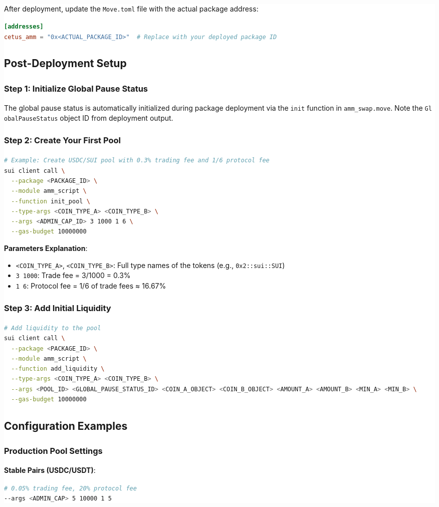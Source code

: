 After deployment, update the `Move.toml` file with the actual package address:

```toml
[addresses]
cetus_amm = "0x<ACTUAL_PACKAGE_ID>"  # Replace with your deployed package ID
```

## Post-Deployment Setup

### Step 1: Initialize Global Pause Status

The global pause status is automatically initialized during package deployment via the `init` function in `amm_swap.move`. Note the `GlobalPauseStatus` object ID from deployment output.

### Step 2: Create Your First Pool

```bash
# Example: Create USDC/SUI pool with 0.3% trading fee and 1/6 protocol fee
sui client call \
  --package <PACKAGE_ID> \
  --module amm_script \
  --function init_pool \
  --type-args <COIN_TYPE_A> <COIN_TYPE_B> \
  --args <ADMIN_CAP_ID> 3 1000 1 6 \
  --gas-budget 10000000
```

**Parameters Explanation**:
- `<COIN_TYPE_A>`, `<COIN_TYPE_B>`: Full type names of the tokens (e.g., `0x2::sui::SUI`)
- `3 1000`: Trade fee = 3/1000 = 0.3%
- `1 6`: Protocol fee = 1/6 of trade fees ≈ 16.67%

### Step 3: Add Initial Liquidity

```bash
# Add liquidity to the pool
sui client call \
  --package <PACKAGE_ID> \
  --module amm_script \
  --function add_liquidity \
  --type-args <COIN_TYPE_A> <COIN_TYPE_B> \
  --args <POOL_ID> <GLOBAL_PAUSE_STATUS_ID> <COIN_A_OBJECT> <COIN_B_OBJECT> <AMOUNT_A> <AMOUNT_B> <MIN_A> <MIN_B> \
  --gas-budget 10000000
```

## Configuration Examples

### Production Pool Settings

**Stable Pairs (USDC/USDT)**:
```bash
# 0.05% trading fee, 20% protocol fee
--args <ADMIN_CAP> 5 10000 1 5
```
